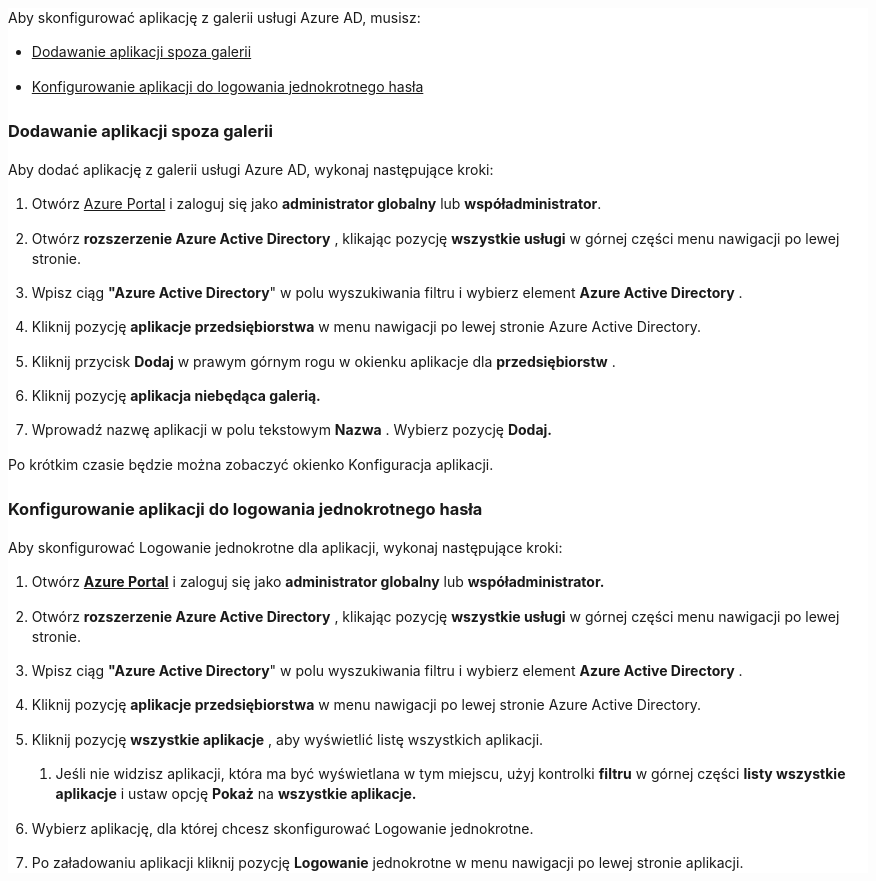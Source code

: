 Aby skonfigurować aplikację z galerii usługi Azure AD, musisz:

-   [Dodawanie aplikacji spoza galerii](#add-a-non-gallery-application)

-   [Konfigurowanie aplikacji do logowania jednokrotnego hasła](#configure-the-application-for-password-single-sign-on)

### <a name="add-a-non-gallery-application"></a>Dodawanie aplikacji spoza galerii

Aby dodać aplikację z galerii usługi Azure AD, wykonaj następujące kroki:

1.  Otwórz [Azure Portal](https://portal.azure.com) i zaloguj się jako **administrator globalny** lub **współadministrator**.

2.  Otwórz **rozszerzenie Azure Active Directory** , klikając pozycję **wszystkie usługi** w górnej części menu nawigacji po lewej stronie.

3.  Wpisz ciąg **"Azure Active Directory**" w polu wyszukiwania filtru i wybierz element **Azure Active Directory** .

4.  Kliknij pozycję **aplikacje przedsiębiorstwa** w menu nawigacji po lewej stronie Azure Active Directory.

5.  Kliknij przycisk **Dodaj** w prawym górnym rogu w okienku aplikacje dla **przedsiębiorstw** .

6.  Kliknij pozycję **aplikacja niebędąca galerią.**

7.  Wprowadź nazwę aplikacji w polu tekstowym **Nazwa** . Wybierz pozycję **Dodaj.**

Po krótkim czasie będzie można zobaczyć okienko Konfiguracja aplikacji.

### <a name="configure-the-application-for-password-single-sign-on"></a>Konfigurowanie aplikacji do logowania jednokrotnego hasła

Aby skonfigurować Logowanie jednokrotne dla aplikacji, wykonaj następujące kroki:

1.  Otwórz [**Azure Portal**](https://portal.azure.com/) i zaloguj się jako **administrator globalny** lub **współadministrator.**

2.  Otwórz **rozszerzenie Azure Active Directory** , klikając pozycję **wszystkie usługi** w górnej części menu nawigacji po lewej stronie.

3.  Wpisz ciąg **"Azure Active Directory**" w polu wyszukiwania filtru i wybierz element **Azure Active Directory** .

4.  Kliknij pozycję **aplikacje przedsiębiorstwa** w menu nawigacji po lewej stronie Azure Active Directory.

5.  Kliknij pozycję **wszystkie aplikacje** , aby wyświetlić listę wszystkich aplikacji.

    1.  Jeśli nie widzisz aplikacji, która ma być wyświetlana w tym miejscu, użyj kontrolki **filtru** w górnej części **listy wszystkie aplikacje** i ustaw opcję **Pokaż** na **wszystkie aplikacje.**

6.  Wybierz aplikację, dla której chcesz skonfigurować Logowanie jednokrotne.

7.  Po załadowaniu aplikacji kliknij pozycję **Logowanie** jednokrotne w menu nawigacji po lewej stronie aplikacji.
